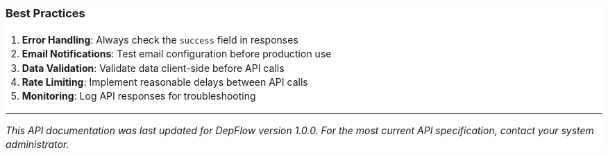 ### Best Practices
1. **Error Handling**: Always check the `success` field in responses
2. **Email Notifications**: Test email configuration before production use
3. **Data Validation**: Validate data client-side before API calls
4. **Rate Limiting**: Implement reasonable delays between API calls
5. **Monitoring**: Log API responses for troubleshooting

---

*This API documentation was last updated for DepFlow version 1.0.0. For the most current API specification, contact your system administrator.*

